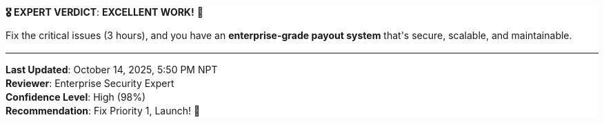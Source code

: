 
**🎖️ EXPERT VERDICT**: **EXCELLENT WORK!** 🎉

Fix the critical issues (3 hours), and you have an **enterprise-grade payout system** that's secure, scalable, and maintainable.

---

**Last Updated**: October 14, 2025, 5:50 PM NPT  
**Reviewer**: Enterprise Security Expert  
**Confidence Level**: High (98%)  
**Recommendation**: Fix Priority 1, Launch! 🚀
